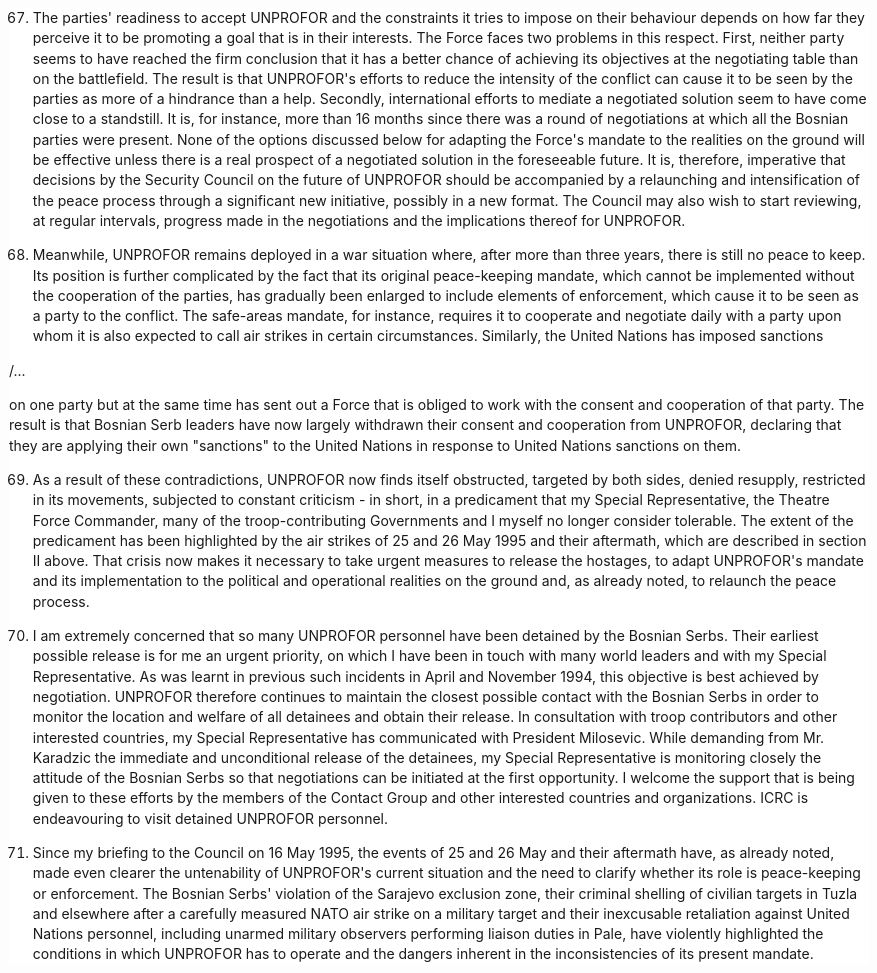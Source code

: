 67. The parties' readiness to accept UNPROFOR and the constraints it tries to impose on their behaviour depends on how far they perceive it to be promoting a goal that is in their interests. The Force faces two problems in this respect. First, neither party seems to have reached the firm conclusion that it has a better chance of achieving its objectives at the negotiating table than on the battlefield. The result is that UNPROFOR's efforts to reduce the intensity of the conflict can cause it to be seen by the parties as more of a hindrance than a help. Secondly, international efforts to mediate a negotiated solution seem to have come close to a standstill. It is, for instance, more than 16 months since there was a round of negotiations at which all the Bosnian parties were present. None of the options discussed below for adapting the Force's mandate to the realities on the ground will be effective unless there is a real prospect of a negotiated solution in the foreseeable future. It is, therefore, imperative that decisions by the Security Council on the future of UNPROFOR should be accompanied by a relaunching and intensification of the peace process through a significant new initiative, possibly in a new format. The Council may also wish to start reviewing, at regular intervals, progress made in the negotiations and the implications thereof for UNPROFOR.

68. Meanwhile, UNPROFOR remains deployed in a war situation where, after more than three years, there is still no peace to keep. Its position is further complicated by the fact that its original peace-keeping mandate, which cannot be implemented without the cooperation of the parties, has gradually been enlarged to include elements of enforcement, which cause it to be seen as a party to the conflict. The safe-areas mandate, for instance, requires it to cooperate and negotiate daily with a party upon whom it is also expected to call air strikes in certain circumstances. Similarly, the United Nations has imposed sanctions

/...

on one party but at the same time has sent out a Force that is obliged to work with the consent and cooperation of that party. The result is that Bosnian Serb leaders have now largely withdrawn their consent and cooperation from UNPROFOR, declaring that they are applying their own "sanctions" to the United Nations in response to United Nations sanctions on them.

69. As a result of these contradictions, UNPROFOR now finds itself obstructed, targeted by both sides, denied resupply, restricted in its movements, subjected to constant criticism - in short, in a predicament that my Special Representative, the Theatre Force Commander, many of the troop-contributing Governments and I myself no longer consider tolerable. The extent of the predicament has been highlighted by the air strikes of 25 and 26 May 1995 and their aftermath, which are described in section II above. That crisis now makes it necessary to take urgent measures to release the hostages, to adapt UNPROFOR's mandate and its implementation to the political and operational realities on the ground and, as already noted, to relaunch the peace process.

70. I am extremely concerned that so many UNPROFOR personnel have been detained by the Bosnian Serbs. Their earliest possible release is for me an urgent priority, on which I have been in touch with many world leaders and with my Special Representative. As was learnt in previous such incidents in April and November 1994, this objective is best achieved by negotiation. UNPROFOR therefore continues to maintain the closest possible contact with the Bosnian Serbs in order to monitor the location and welfare of all detainees and obtain their release. In consultation with troop contributors and other interested countries, my Special Representative has communicated with President Milosevic. While demanding from Mr. Karadzic the immediate and unconditional release of the detainees, my Special Representative is monitoring closely the attitude of the Bosnian Serbs so that negotiations can be initiated at the first opportunity. I welcome the support that is being given to these efforts by the members of the Contact Group and other interested countries and organizations. ICRC is endeavouring to visit detained UNPROFOR personnel.

71. Since my briefing to the Council on 16 May 1995, the events of 25 and 26 May and their aftermath have, as already noted, made even clearer the untenability of UNPROFOR's current situation and the need to clarify whether its role is peace-keeping or enforcement. The Bosnian Serbs' violation of the Sarajevo exclusion zone, their criminal shelling of civilian targets in Tuzla and elsewhere after a carefully measured NATO air strike on a military target and their inexcusable retaliation against United Nations personnel, including unarmed military observers performing liaison duties in Pale, have violently highlighted the conditions in which UNPROFOR has to operate and the dangers inherent in the inconsistencies of its present mandate.
